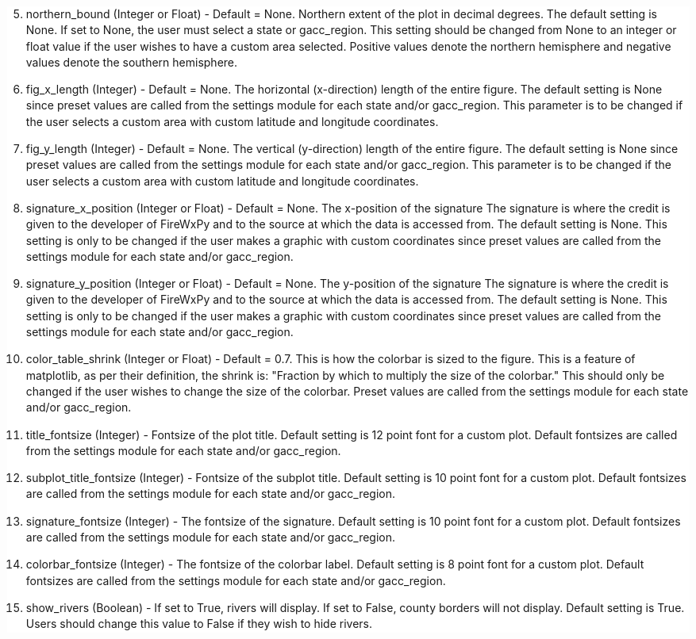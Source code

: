 5) northern_bound (Integer or Float) - Default = None. Northern extent of the plot in decimal degrees. 
   The default setting is None. If set to None, the user must select a state or gacc_region. 
   This setting should be changed from None to an integer or float value if the user wishes to
   have a custom area selected. Positive values denote the northern hemisphere and negative 
   values denote the southern hemisphere.

6) fig_x_length (Integer) - Default = None. The horizontal (x-direction) length of the entire figure. 
   The default setting is None since preset values are called from the settings module 
   for each state and/or gacc_region. This parameter is to be changed if the user selects
   a custom area with custom latitude and longitude coordinates. 

7) fig_y_length (Integer) - Default = None. The vertical (y-direction) length of the entire figure. 
   The default setting is None since preset values are called from the settings module 
   for each state and/or gacc_region. This parameter is to be changed if the user selects
   a custom area with custom latitude and longitude coordinates. 

8) signature_x_position (Integer or Float) - Default = None. The x-position of the signature 
   The signature is where the credit is given to the developer of FireWxPy and
   to the source at which the data is accessed from. The default setting is None. 
   This setting is only to be changed if the user makes a graphic with custom coordinates
   since preset values are called from the settings module for each state and/or gacc_region. 

9) signature_y_position (Integer or Float) - Default = None. The y-position of the signature 
   The signature is where the credit is given to the developer of FireWxPy and
   to the source at which the data is accessed from. The default setting is None. 
   This setting is only to be changed if the user makes a graphic with custom coordinates
   since preset values are called from the settings module for each state and/or gacc_region.

10) color_table_shrink (Integer or Float) - Default = 0.7. This is how the colorbar is sized to the figure. 
   This is a feature of matplotlib, as per their definition, the shrink is:
   "Fraction by which to multiply the size of the colorbar." 
   This should only be changed if the user wishes to change the size of the colorbar. 
   Preset values are called from the settings module for each state and/or gacc_region.
    
11) title_fontsize (Integer) - Fontsize of the plot title. 
    Default setting is 12 point font for a custom plot. Default fontsizes
    are called from the settings module for each state and/or gacc_region. 

12) subplot_title_fontsize (Integer) - Fontsize of the subplot title. 
    Default setting is 10 point font for a custom plot. Default fontsizes
    are called from the settings module for each state and/or gacc_region.  

13) signature_fontsize (Integer) - The fontsize of the signature. 
    Default setting is 10 point font for a custom plot. Default fontsizes
    are called from the settings module for each state and/or gacc_region.

14) colorbar_fontsize (Integer) - The fontsize of the colorbar label. 
    Default setting is 8 point font for a custom plot. Default fontsizes
    are called from the settings module for each state and/or gacc_region.

15) show_rivers (Boolean) - If set to True, rivers will display. If set to False, county borders will not display. 
    Default setting is True. Users should change this value to False if they wish to hide rivers.
